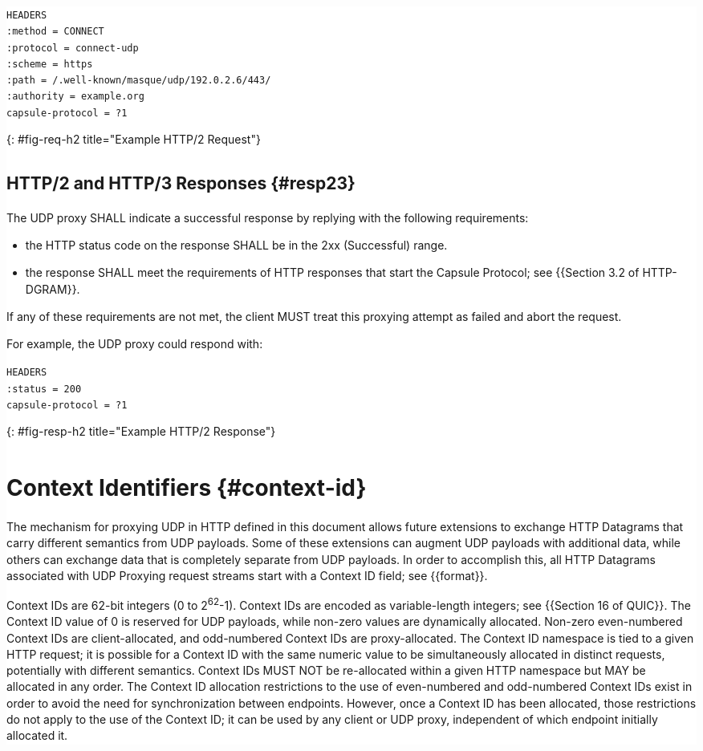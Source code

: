 ~~~ http-message
HEADERS
:method = CONNECT
:protocol = connect-udp
:scheme = https
:path = /.well-known/masque/udp/192.0.2.6/443/
:authority = example.org
capsule-protocol = ?1
~~~
{: #fig-req-h2 title="Example HTTP/2 Request"}


## HTTP/2 and HTTP/3 Responses {#resp23}

The UDP proxy SHALL indicate a successful response by replying with the
following requirements:

* the HTTP status code on the response SHALL be in the 2xx (Successful) range.

* the response SHALL meet the requirements of HTTP responses that start the
  Capsule Protocol; see {{Section 3.2 of HTTP-DGRAM}}.

If any of these requirements are not met, the client MUST treat this proxying
attempt as failed and abort the request.

For example, the UDP proxy could respond with:

~~~ http-message
HEADERS
:status = 200
capsule-protocol = ?1
~~~
{: #fig-resp-h2 title="Example HTTP/2 Response"}


# Context Identifiers {#context-id}

The mechanism for proxying UDP in HTTP defined in this document allows future
extensions to exchange HTTP Datagrams that carry different semantics from UDP
payloads. Some of these extensions can augment UDP payloads with additional
data, while others can exchange data that is completely separate from UDP
payloads. In order to accomplish this, all HTTP Datagrams associated with UDP
Proxying request streams start with a Context ID field; see {{format}}.

Context IDs are 62-bit integers (0 to 2<sup>62</sup>-1). Context IDs are encoded
as variable-length integers; see {{Section 16 of QUIC}}. The Context ID value of
0 is reserved for UDP payloads, while non-zero values are dynamically allocated.
Non-zero even-numbered Context IDs are client-allocated, and odd-numbered
Context IDs are proxy-allocated. The Context ID namespace is tied to a given
HTTP request; it is possible for a Context ID with the same numeric value to be
simultaneously allocated in distinct requests, potentially with different
semantics. Context IDs MUST NOT be re-allocated within a given HTTP namespace
but MAY be allocated in any order. The Context ID allocation restrictions to the
use of even-numbered and odd-numbered Context IDs exist in order to avoid the
need for synchronization between endpoints. However, once a Context ID has been
allocated, those restrictions do not apply to the use of the Context ID; it can
be used by any client or UDP proxy, independent of which endpoint initially
allocated it.
